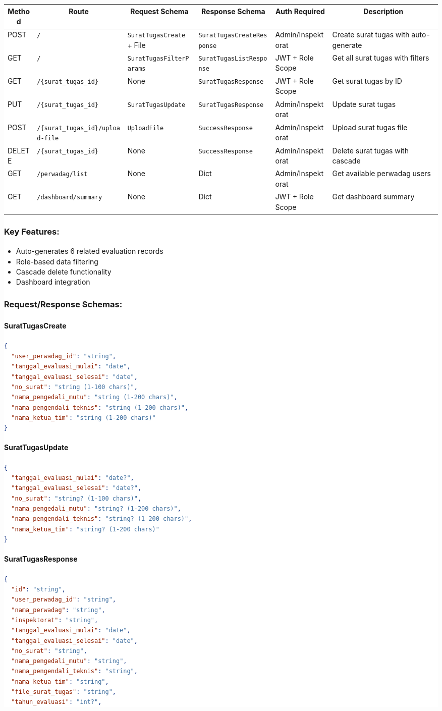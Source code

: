 | Method | Route | Request Schema | Response Schema | Auth Required | Description |
|--------|-------|---------------|----------------|---------------|-------------|
| POST | `/` | `SuratTugasCreate` + File | `SuratTugasCreateResponse` | Admin/Inspektorat | Create surat tugas with auto-generate |
| GET | `/` | `SuratTugasFilterParams` | `SuratTugasListResponse` | JWT + Role Scope | Get all surat tugas with filters |
| GET | `/{surat_tugas_id}` | None | `SuratTugasResponse` | JWT + Role Scope | Get surat tugas by ID |
| PUT | `/{surat_tugas_id}` | `SuratTugasUpdate` | `SuratTugasResponse` | Admin/Inspektorat | Update surat tugas |
| POST | `/{surat_tugas_id}/upload-file` | `UploadFile` | `SuccessResponse` | Admin/Inspektorat | Upload surat tugas file |
| DELETE | `/{surat_tugas_id}` | None | `SuccessResponse` | Admin/Inspektorat | Delete surat tugas with cascade |
| GET | `/perwadag/list` | None | Dict | Admin/Inspektorat | Get available perwadag users |
| GET | `/dashboard/summary` | None | Dict | JWT + Role Scope | Get dashboard summary |

### Key Features:
- Auto-generates 6 related evaluation records
- Role-based data filtering
- Cascade delete functionality
- Dashboard integration

### Request/Response Schemas:

#### **SuratTugasCreate**
```json
{
  "user_perwadag_id": "string",
  "tanggal_evaluasi_mulai": "date",
  "tanggal_evaluasi_selesai": "date", 
  "no_surat": "string (1-100 chars)",
  "nama_pengedali_mutu": "string (1-200 chars)",
  "nama_pengendali_teknis": "string (1-200 chars)",
  "nama_ketua_tim": "string (1-200 chars)"
}
```

#### **SuratTugasUpdate**
```json
{
  "tanggal_evaluasi_mulai": "date?",
  "tanggal_evaluasi_selesai": "date?",
  "no_surat": "string? (1-100 chars)",
  "nama_pengedali_mutu": "string? (1-200 chars)",
  "nama_pengendali_teknis": "string? (1-200 chars)",
  "nama_ketua_tim": "string? (1-200 chars)"
}
```

#### **SuratTugasResponse**
```json
{
  "id": "string",
  "user_perwadag_id": "string",
  "nama_perwadag": "string",
  "inspektorat": "string",
  "tanggal_evaluasi_mulai": "date",
  "tanggal_evaluasi_selesai": "date",
  "no_surat": "string",
  "nama_pengedali_mutu": "string",
  "nama_pengendali_teknis": "string", 
  "nama_ketua_tim": "string",
  "file_surat_tugas": "string",
  "tahun_evaluasi": "int?",
```